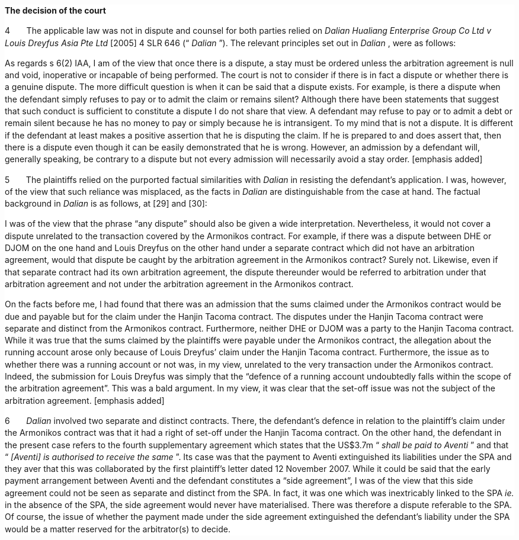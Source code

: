 **The decision of the court** 

4       The applicable law was not in dispute and counsel for both parties relied on _Dalian Hualiang Enterprise Group Co Ltd v Louis Dreyfus Asia Pte Ltd_ <span class="citation">[2005] 4 SLR 646</span> (“ _Dalian_ ”). The relevant principles set out in _Dalian_ , were as follows: 

 As regards s 6(2) IAA, I am of the view that once there is a dispute, a stay must be ordered unless the arbitration agreement is null and void, inoperative or incapable of being performed. The court is not to consider if there is in fact a dispute or whether there is a genuine dispute. The more difficult question is when it can be said that a dispute exists. For example, is there a dispute when the defendant simply refuses to pay or to admit the claim or remains silent? Although there have been statements that suggest that such conduct is sufficient to constitute a dispute I do not share that view. A defendant may refuse to pay or to admit a debt or remain silent because he has no money to pay or simply because he is intransigent. To my mind that is not a dispute. It is different if the defendant at least makes a positive assertion that he is disputing the claim. If he is prepared to and does assert that, then there is a dispute even though it can be easily demonstrated that he is wrong. However, an admission by a defendant will, generally speaking, be contrary to a dispute but not every admission will necessarily avoid a stay order. [emphasis added] 

5       The plaintiffs relied on the purported factual similarities with _Dalian_ in resisting the defendant’s application. I was, however, of the view that such reliance was misplaced, as the facts in _Dalian_ are distinguishable from the case at hand. The factual background in _Dalian_ is as follows, at [29] and [30]: 

 I was of the view that the phrase “any dispute” should also be given a wide interpretation. Nevertheless, it would not cover a dispute unrelated to the transaction covered by the Armonikos contract. For example, if there was a dispute between DHE or DJOM on the one hand and Louis Dreyfus on the other hand under a separate contract which did not have an arbitration agreement, would that dispute be caught by the arbitration agreement in the Armonikos contract? Surely not. Likewise, even if that separate contract had its own arbitration agreement, the dispute thereunder would be referred to arbitration under that arbitration agreement and not under the arbitration agreement in the Armonikos contract. 

 On the facts before me, I had found that there was an admission that the sums claimed under the Armonikos contract would be due and payable but for the claim under the Hanjin Tacoma contract. The disputes under the Hanjin Tacoma contract were separate and distinct from the Armonikos contract. Furthermore, neither DHE or DJOM was a party to the Hanjin Tacoma contract. While it was true that the sums claimed by the plaintiffs were payable under the Armonikos contract, the allegation about the running account arose only because of Louis Dreyfus’ claim under the Hanjin Tacoma contract. Furthermore, the issue as to whether there was a running account or not was, in my view, unrelated to the very transaction under the Armonikos contract. Indeed, the submission for Louis Dreyfus was simply that the “defence of a running account undoubtedly falls within the scope of the arbitration agreement”. This was a bald argument. In my view, it was clear that the set-off issue was not the subject of the arbitration agreement. [emphasis added] 


6       _Dalian_ involved two separate and distinct contracts. There, the defendant’s defence in relation to the plaintiff’s claim under the Armonikos contract was that it had a right of set-off under the Hanjin Tacoma contract. On the other hand, the defendant in the present case refers to the fourth supplementary agreement which states that the US$3.7m “ _shall be paid to Aventi_ ” and that “ _[Aventi] is authorised to receive the same_ ”. Its case was that the payment to Aventi extinguished its liabilities under the SPA and they aver that this was collaborated by the first plaintiff’s letter dated 12 November 2007. While it could be said that the early payment arrangement between Aventi and the defendant constitutes a “side agreement”, I was of the view that this side agreement could not be seen as separate and distinct from the SPA. In fact, it was one which was inextricably linked to the SPA _ie._ in the absence of the SPA, the side agreement would never have materialised. There was therefore a dispute referable to the SPA. Of course, the issue of whether the payment made under the side agreement extinguished the defendant’s liability under the SPA would be a matter reserved for the arbitrator(s) to decide. 

